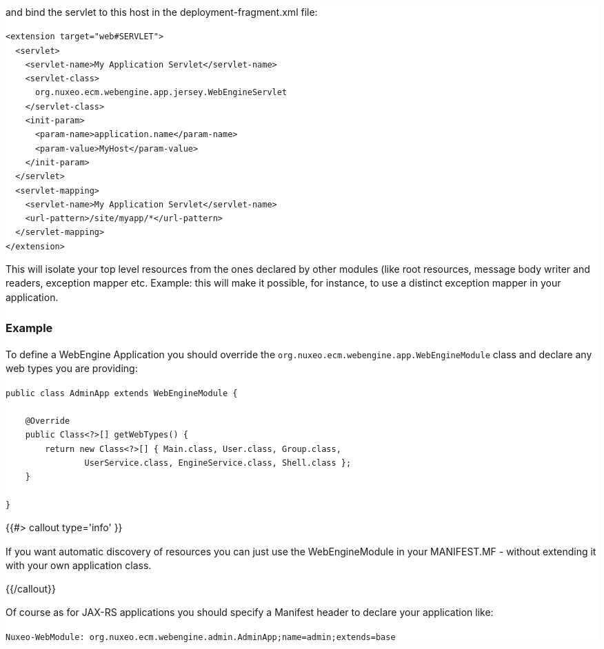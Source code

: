 and bind the servlet to this host in the deployment-fragment.xml file:

```
<extension target="web#SERVLET">
  <servlet>
    <servlet-name>My Application Servlet</servlet-name>
    <servlet-class>
      org.nuxeo.ecm.webengine.app.jersey.WebEngineServlet
    </servlet-class>
    <init-param>
      <param-name>application.name</param-name>
      <param-value>MyHost</param-value>
    </init-param>
  </servlet>
  <servlet-mapping>
    <servlet-name>My Application Servlet</servlet-name>
    <url-pattern>/site/myapp/*</url-pattern>
  </servlet-mapping>
</extension>

```

This will isolate your top level resources from the ones declared by other modules (like root resources, message body writer and readers, exception mapper etc.
Example: this will make it possible, for instance, to use a distinct exception mapper in your application.

### Example

To define a WebEngine Application you should override the `org.nuxeo.ecm.webengine.app.WebEngineModule` class and declare any web types you are providing:

```
public class AdminApp extends WebEngineModule {

    @Override
    public Class<?>[] getWebTypes() {
        return new Class<?>[] { Main.class, User.class, Group.class,
                UserService.class, EngineService.class, Shell.class };
    }

}

```

{{#> callout type='info' }}

If you want automatic discovery of resources you can just use the WebEngineModule in your MANIFEST.MF - without extending it with your own application class.

{{/callout}}

Of course as for JAX-RS applications you should specify a Manifest header to declare your application like:

```
Nuxeo-WebModule: org.nuxeo.ecm.webengine.admin.AdminApp;name=admin;extends=base
```
